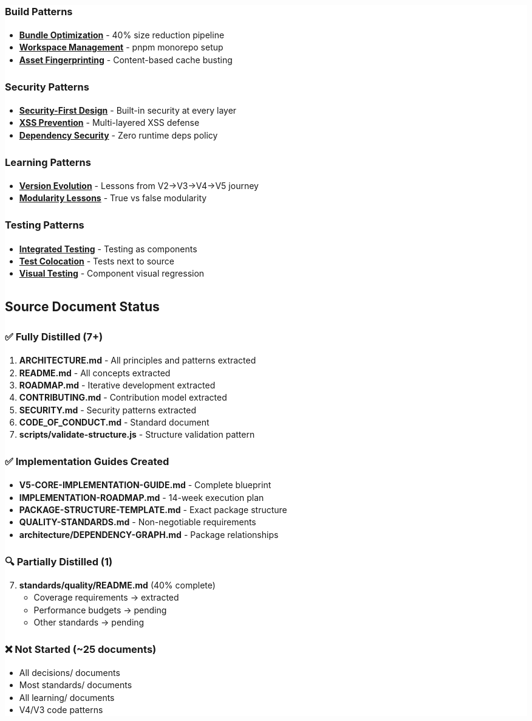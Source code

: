 ### Build Patterns
- **[Bundle Optimization](./patterns/build/bundle-optimization.md)** - 40% size reduction pipeline
- **[Workspace Management](./patterns/build/workspace-management.md)** - pnpm monorepo setup
- **[Asset Fingerprinting](./patterns/build/asset-fingerprinting.md)** - Content-based cache busting

### Security Patterns
- **[Security-First Design](./patterns/security/security-first-design.md)** - Built-in security at every layer
- **[XSS Prevention](./patterns/security/xss-prevention.md)** - Multi-layered XSS defense
- **[Dependency Security](./patterns/security/dependency-security.md)** - Zero runtime deps policy

### Learning Patterns
- **[Version Evolution](./patterns/learning/version-evolution.md)** - Lessons from V2→V3→V4→V5 journey
- **[Modularity Lessons](./patterns/learning/modularity-lessons.md)** - True vs false modularity

### Testing Patterns
- **[Integrated Testing](./patterns/testing/integrated-testing.md)** - Testing as components
- **[Test Colocation](./patterns/testing/test-colocation.md)** - Tests next to source
- **[Visual Testing](./patterns/testing/visual-testing.md)** - Component visual regression

## Source Document Status

### ✅ Fully Distilled (7+)
1. **ARCHITECTURE.md** - All principles and patterns extracted
2. **README.md** - All concepts extracted
3. **ROADMAP.md** - Iterative development extracted
4. **CONTRIBUTING.md** - Contribution model extracted
5. **SECURITY.md** - Security patterns extracted
6. **CODE_OF_CONDUCT.md** - Standard document
7. **scripts/validate-structure.js** - Structure validation pattern

### ✅ Implementation Guides Created
- **V5-CORE-IMPLEMENTATION-GUIDE.md** - Complete blueprint
- **IMPLEMENTATION-ROADMAP.md** - 14-week execution plan
- **PACKAGE-STRUCTURE-TEMPLATE.md** - Exact package structure
- **QUALITY-STANDARDS.md** - Non-negotiable requirements
- **architecture/DEPENDENCY-GRAPH.md** - Package relationships

### 🔍 Partially Distilled (1)
7. **standards/quality/README.md** (40% complete)
   - Coverage requirements → extracted
   - Performance budgets → pending
   - Other standards → pending

### ❌ Not Started (~25 documents)
- All decisions/ documents
- Most standards/ documents
- All learning/ documents
- V4/V3 code patterns
